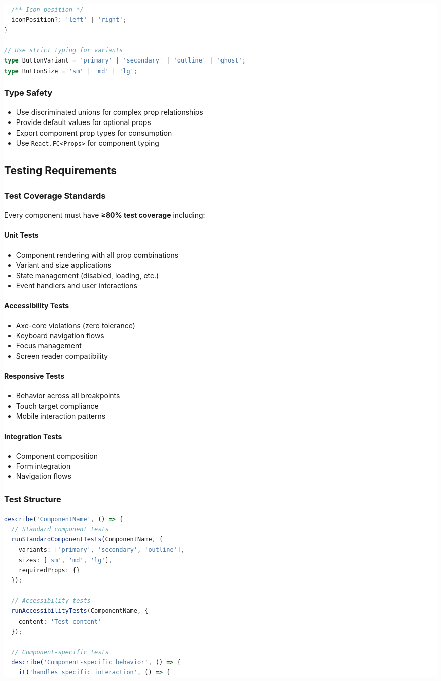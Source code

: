 ```typescript
  /** Icon position */
  iconPosition?: 'left' | 'right';
}

// Use strict typing for variants
type ButtonVariant = 'primary' | 'secondary' | 'outline' | 'ghost';
type ButtonSize = 'sm' | 'md' | 'lg';
```

### Type Safety

- Use discriminated unions for complex prop relationships
- Provide default values for optional props
- Export component prop types for consumption
- Use `React.FC<Props>` for component typing

## Testing Requirements

### Test Coverage Standards

Every component must have **≥80% test coverage** including:

#### Unit Tests
- Component rendering with all prop combinations
- Variant and size applications
- State management (disabled, loading, etc.)
- Event handlers and user interactions

#### Accessibility Tests
- Axe-core violations (zero tolerance)
- Keyboard navigation flows
- Focus management
- Screen reader compatibility

#### Responsive Tests
- Behavior across all breakpoints
- Touch target compliance
- Mobile interaction patterns

#### Integration Tests
- Component composition
- Form integration
- Navigation flows

### Test Structure

```typescript
describe('ComponentName', () => {
  // Standard component tests
  runStandardComponentTests(ComponentName, {
    variants: ['primary', 'secondary', 'outline'],
    sizes: ['sm', 'md', 'lg'],
    requiredProps: {}
  });

  // Accessibility tests
  runAccessibilityTests(ComponentName, {
    content: 'Test content'
  });

  // Component-specific tests
  describe('Component-specific behavior', () => {
    it('handles specific interaction', () => {
```